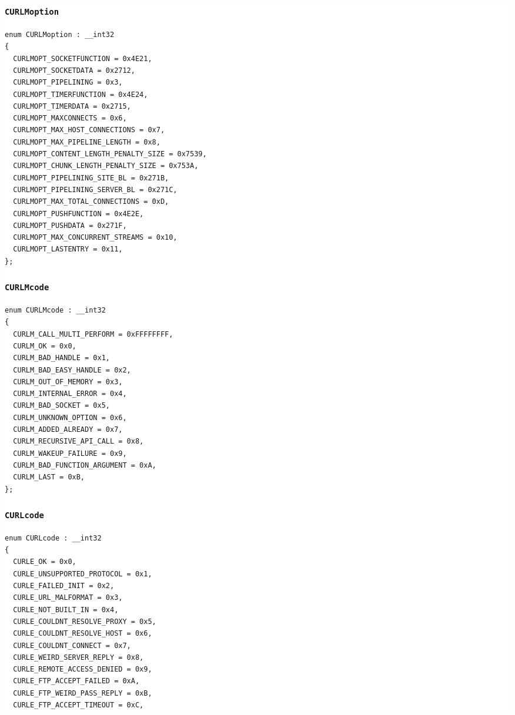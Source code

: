 ### `CURLMoption`
```
enum CURLMoption : __int32
{
  CURLMOPT_SOCKETFUNCTION = 0x4E21,
  CURLMOPT_SOCKETDATA = 0x2712,
  CURLMOPT_PIPELINING = 0x3,
  CURLMOPT_TIMERFUNCTION = 0x4E24,
  CURLMOPT_TIMERDATA = 0x2715,
  CURLMOPT_MAXCONNECTS = 0x6,
  CURLMOPT_MAX_HOST_CONNECTIONS = 0x7,
  CURLMOPT_MAX_PIPELINE_LENGTH = 0x8,
  CURLMOPT_CONTENT_LENGTH_PENALTY_SIZE = 0x7539,
  CURLMOPT_CHUNK_LENGTH_PENALTY_SIZE = 0x753A,
  CURLMOPT_PIPELINING_SITE_BL = 0x271B,
  CURLMOPT_PIPELINING_SERVER_BL = 0x271C,
  CURLMOPT_MAX_TOTAL_CONNECTIONS = 0xD,
  CURLMOPT_PUSHFUNCTION = 0x4E2E,
  CURLMOPT_PUSHDATA = 0x271F,
  CURLMOPT_MAX_CONCURRENT_STREAMS = 0x10,
  CURLMOPT_LASTENTRY = 0x11,
};

```

### `CURLMcode`
```
enum CURLMcode : __int32
{
  CURLM_CALL_MULTI_PERFORM = 0xFFFFFFFF,
  CURLM_OK = 0x0,
  CURLM_BAD_HANDLE = 0x1,
  CURLM_BAD_EASY_HANDLE = 0x2,
  CURLM_OUT_OF_MEMORY = 0x3,
  CURLM_INTERNAL_ERROR = 0x4,
  CURLM_BAD_SOCKET = 0x5,
  CURLM_UNKNOWN_OPTION = 0x6,
  CURLM_ADDED_ALREADY = 0x7,
  CURLM_RECURSIVE_API_CALL = 0x8,
  CURLM_WAKEUP_FAILURE = 0x9,
  CURLM_BAD_FUNCTION_ARGUMENT = 0xA,
  CURLM_LAST = 0xB,
};

```

### `CURLcode`
```
enum CURLcode : __int32
{
  CURLE_OK = 0x0,
  CURLE_UNSUPPORTED_PROTOCOL = 0x1,
  CURLE_FAILED_INIT = 0x2,
  CURLE_URL_MALFORMAT = 0x3,
  CURLE_NOT_BUILT_IN = 0x4,
  CURLE_COULDNT_RESOLVE_PROXY = 0x5,
  CURLE_COULDNT_RESOLVE_HOST = 0x6,
  CURLE_COULDNT_CONNECT = 0x7,
  CURLE_WEIRD_SERVER_REPLY = 0x8,
  CURLE_REMOTE_ACCESS_DENIED = 0x9,
  CURLE_FTP_ACCEPT_FAILED = 0xA,
  CURLE_FTP_WEIRD_PASS_REPLY = 0xB,
  CURLE_FTP_ACCEPT_TIMEOUT = 0xC,
```